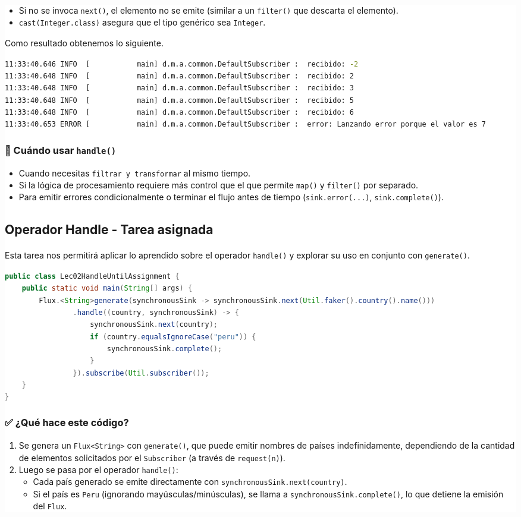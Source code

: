 - Si no se invoca `next()`, el elemento no se emite (similar a un `filter()` que descarta el elemento).
- `cast(Integer.class)` asegura que el tipo genérico sea `Integer`.

Como resultado obtenemos lo siguiente.

````bash
11:33:40.646 INFO  [           main] d.m.a.common.DefaultSubscriber :  recibido: -2
11:33:40.648 INFO  [           main] d.m.a.common.DefaultSubscriber :  recibido: 2
11:33:40.648 INFO  [           main] d.m.a.common.DefaultSubscriber :  recibido: 3
11:33:40.648 INFO  [           main] d.m.a.common.DefaultSubscriber :  recibido: 5
11:33:40.648 INFO  [           main] d.m.a.common.DefaultSubscriber :  recibido: 6
11:33:40.653 ERROR [           main] d.m.a.common.DefaultSubscriber :  error: Lanzando error porque el valor es 7
````

### 🧠 Cuándo usar `handle()`

- Cuando necesitas `filtrar y transformar` al mismo tiempo.
- Si la lógica de procesamiento requiere más control que el que permite `map()` y `filter()` por separado.
- Para emitir errores condicionalmente o terminar el flujo antes de tiempo (`sink.error(...)`, `sink.complete()`).

## Operador Handle - Tarea asignada

Esta tarea nos permitirá aplicar lo aprendido sobre el operador `handle()` y explorar su uso en conjunto con
`generate()`.

````java
public class Lec02HandleUntilAssignment {
    public static void main(String[] args) {
        Flux.<String>generate(synchronousSink -> synchronousSink.next(Util.faker().country().name()))
                .handle((country, synchronousSink) -> {
                    synchronousSink.next(country);
                    if (country.equalsIgnoreCase("peru")) {
                        synchronousSink.complete();
                    }
                }).subscribe(Util.subscriber());
    }
}
````

### ✅ ¿Qué hace este código?

1. Se genera un `Flux<String>` con `generate()`, que puede emitir nombres de países indefinidamente, dependiendo de la
   cantidad de elementos solicitados por el `Subscriber` (a través de `request(n)`).
2. Luego se pasa por el operador `handle()`:
    - Cada país generado se emite directamente con `synchronousSink.next(country)`.
    - Si el país es `Peru` (ignorando mayúsculas/minúsculas), se llama a `synchronousSink.complete()`, lo que detiene la
      emisión del `Flux`.
